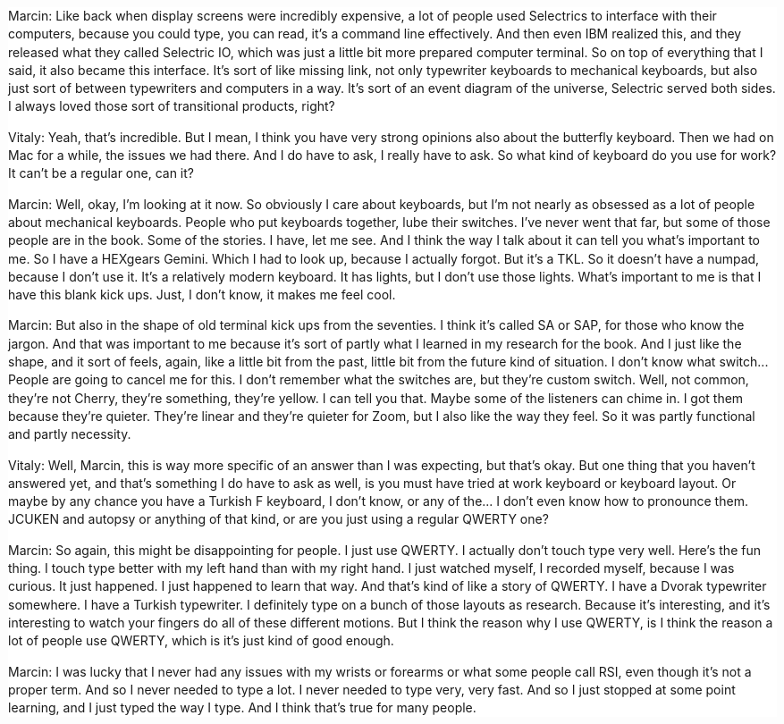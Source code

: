 <span class="smashing-tv-speaker">Marcin:</span> Like back when display screens were incredibly expensive, a lot of people used Selectrics to interface with their computers, because you could type, you can read, it’s a command line effectively. And then even IBM realized this, and they released what they called Selectric IO, which was just a little bit more prepared computer terminal. So on top of everything that I said, it also became this interface. It’s sort of like missing link, not only typewriter keyboards to mechanical keyboards, but also just sort of between typewriters and computers in a way. It’s sort of an event diagram of the universe, Selectric served both sides. I always loved those sort of transitional products, right?

<span class="smashing-tv-host">Vitaly:</span> Yeah, that’s incredible. But I mean, I think you have very strong opinions also about the butterfly keyboard. Then we had on Mac for a while, the issues we had there. And I do have to ask, I really have to ask. So what kind of keyboard do you use for work? It can’t be a regular one, can it?

<span class="smashing-tv-speaker">Marcin:</span> Well, okay, I’m looking at it now. So obviously I care about keyboards, but I’m not nearly as obsessed as a lot of people about mechanical keyboards. People who put keyboards together, lube their switches. I’ve never went that far, but some of those people are in the book. Some of the stories. I have, let me see. And I think the way I talk about it can tell you what’s important to me. So I have a HEXgears Gemini. Which I had to look up, because I actually forgot. But it’s a TKL. So it doesn’t have a numpad, because I don’t use it. It’s a relatively modern keyboard. It has lights, but I don’t use those lights. What’s important to me is that I have this blank kick ups. Just, I don’t know, it makes me feel cool.

<span class="smashing-tv-speaker">Marcin:</span> But also in the shape of old terminal kick ups from the seventies. I think it’s called SA or SAP, for those who know the jargon. And that was important to me because it’s sort of partly what I learned in my research for the book. And I just like the shape, and it sort of feels, again, like a little bit from the past, little bit from the future kind of situation.
I don’t know what switch... People are going to cancel me for this. I don’t remember what the switches are, but they’re custom switch. Well, not common, they’re not Cherry, they’re something, they’re yellow. I can tell you that. Maybe some of the listeners can chime in. I got them because they’re quieter. They’re linear and they’re quieter for Zoom, but I also like the way they feel. So it was partly functional and partly necessity.

<span class="smashing-tv-host">Vitaly:</span> Well, Marcin, this is way more specific of an answer than I was expecting, but that’s okay. But one thing that you haven’t answered yet, and that’s something I do have to ask as well, is you must have tried at work keyboard or keyboard layout. Or maybe by any chance you have a Turkish F keyboard, I don’t know, or any of the... I don’t even know how to pronounce them. JCUKEN and autopsy or anything of that kind, or are you just using a regular QWERTY one?

<span class="smashing-tv-speaker">Marcin:</span> So again, this might be disappointing for people. I just use QWERTY. I actually don’t touch type very well. Here’s the fun thing. I touch type better with my left hand than with my right hand. I just watched myself, I recorded myself, because I was curious. It just happened. I just happened to learn that way. And that’s kind of like a story of QWERTY. I have a Dvorak typewriter somewhere. I have a Turkish typewriter. I definitely type on a bunch of those layouts as research. Because it’s interesting, and it’s interesting to watch your fingers do all of these different motions. But I think the reason why I use QWERTY, is I think the reason a lot of people use QWERTY, which is it’s just kind of good enough.

<span class="smashing-tv-speaker">Marcin:</span> I was lucky that I never had any issues with my wrists or forearms or what some people call RSI, even though it’s not a proper term. And so I never needed to type a lot. I never needed to type very, very fast. And so I just stopped at some point learning, and I just typed the way I type. And I think that’s true for many people.
